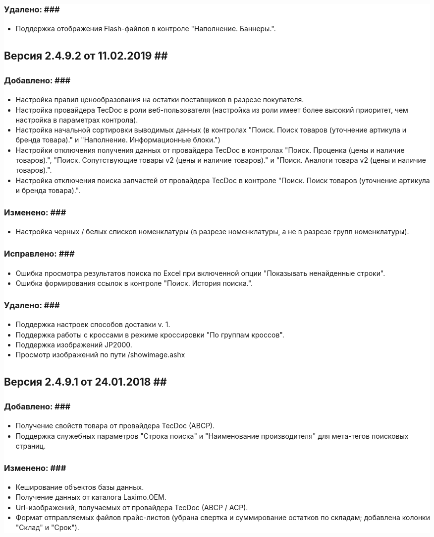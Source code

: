 ### Удалено: \#\#\#

* Поддержка отображения Flash-файлов в контроле "Наполнение. Баннеры.".

## Версия 2.4.9.2 от 11.02.2019 \#\#

### Добавлено: \#\#\#

* Настройка правил ценообразования на остатки поставщиков в разрезе покупателя. 
* Настройка провайдера TecDoc в роли веб-пользователя \(настройка из роли имеет более высокий приоритет, чем настройка в параметрах контрола\). 
* Настройка начальной сортировки выводимых данных \(в контролах "Поиск. Поиск товаров \(уточнение артикула и бренда товара\)." и "Наполнение. Информационные блоки."\) 
* Настройки отключения получения данных от провайдера TecDoc в контролах "Поиск. Проценка \(цены и наличие товаров\).", "Поиск. Сопутствующие товары v2 \(цены и наличие товаров\)." и "Поиск. Аналоги товара v2 \(цены и наличие товаров\).". 
* Настройка отключения поиска запчастей от провайдера TecDoc в контроле "Поиск. Поиск товаров \(уточнение артикула и бренда товара\).". 

### Изменено: \#\#\#

* Настройка черных / белых списков номенклатуры \(в разрезе номенклатуры, а не в разрезе групп номенклатуры\).   

### Исправлено: \#\#\#

* Ошибка просмотра результатов поиска по Excel при включенной опции "Показывать ненайденные строки". 
* Ошибка формирования ссылок в контроле "Поиск. История поиска.". 

### Удалено: \#\#\#

* Поддержка настроек способов доставки v. 1. 
* Поддержка работы с кроссами в режиме кроссировки "По группам кроссов". 
* Поддержка изображений JP2000. 
* Просмотр изображений по пути /showimage.ashx 

## Версия 2.4.9.1 от 24.01.2018 \#\#

### Добавлено: \#\#\#

* Получение свойств товара от провайдера TecDoc \(ABCP\). 
* Поддержка служебных параметров "Строка поиска" и "Наименование производителя" для мета-тегов поисковых страниц. 

### Изменено: \#\#\#

* Кеширование объектов базы данных. 
* Получение данных от каталога Laximo.OEM. 
* Url-изображений, получаемых от провайдера TecDoc \(ABCP / ACP\). 
* Формат отправляемых файлов прайс-листов \(убрана свертка и суммирование остатков по складам; добавлена колонки "Склад" и "Срок"\). 
